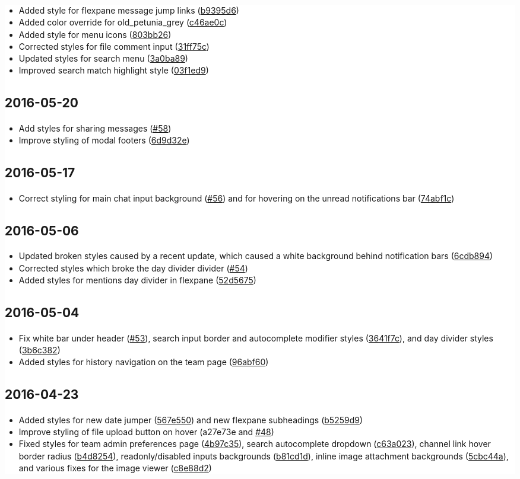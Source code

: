 * Added style for flexpane message jump links ([b9395d6](https://github.com/laCour/slack-night-mode/commit/b9395d6))
* Added color override for old_petunia_grey ([c46ae0c](https://github.com/laCour/slack-night-mode/commit/c46ae0c))
* Added style for menu icons ([803bb26](https://github.com/laCour/slack-night-mode/commit/803bb26))
* Corrected styles for file comment input ([31ff75c](https://github.com/laCour/slack-night-mode/commit/31ff75c))
* Updated styles for search menu ([3a0ba89](https://github.com/laCour/slack-night-mode/commit/3a0ba89))
* Improved search match highlight style ([03f1ed9](https://github.com/laCour/slack-night-mode/commit/03f1ed9))

## 2016-05-20
* Add styles for sharing messages ([#58](https://github.com/laCour/slack-night-mode/issues/58))
* Improve styling of modal footers ([6d9d32e](https://github.com/laCour/slack-night-mode/commit/6d9d32e))

## 2016-05-17
* Correct styling for main chat input background ([#56](https://github.com/laCour/slack-night-mode/issues/56)) and for hovering on the unread notifications bar ([74abf1c](https://github.com/laCour/slack-night-mode/commit/74abf1c))

## 2016-05-06
* Updated broken styles caused by a recent update, which caused a white background behind notification bars ([6cdb894](https://github.com/laCour/slack-night-mode/commit/6cdb894))
* Corrected styles which broke the day divider divider ([#54](https://github.com/laCour/slack-night-mode/issues/54))
* Added styles for mentions day divider in flexpane ([52d5675](https://github.com/laCour/slack-night-mode/commit/52d5675))

## 2016-05-04
* Fix white bar under header ([#53](https://github.com/laCour/slack-night-mode/issues/53)), search input border and autocomplete modifier styles ([3641f7c](https://github.com/laCour/slack-night-mode/commit/3641f7c)), and day divider styles ([3b6c382](https://github.com/laCour/slack-night-mode/commit/3b6c382))
* Added styles for history navigation on the team page ([96abf60](https://github.com/laCour/slack-night-mode/commit/96abf60))

## 2016-04-23
* Added styles for new date jumper ([567e550](https://github.com/laCour/slack-night-mode/commit/567e550)) and new flexpane subheadings ([b5259d9](https://github.com/laCour/slack-night-mode/commit/b5259d9))
* Improve styling of file upload button on hover (a27e73e and [#48](https://github.com/laCour/slack-night-mode/issues/48))
* Fixed styles for team admin preferences page ([4b97c35](https://github.com/laCour/slack-night-mode/commit/4b97c35)), search autocomplete dropdown ([c63a023](https://github.com/laCour/slack-night-mode/commit/c63a023)), channel link hover border radius ([b4d8254](https://github.com/laCour/slack-night-mode/commit/b4d8254)), readonly/disabled inputs backgrounds ([b81cd1d](https://github.com/laCour/slack-night-mode/commit/b81cd1d)), inline image attachment backgrounds ([5cbc44a](https://github.com/laCour/slack-night-mode/commit/5cbc44a)), and various fixes for the image viewer ([c8e88d2](https://github.com/laCour/slack-night-mode/commit/c8e88d2))
